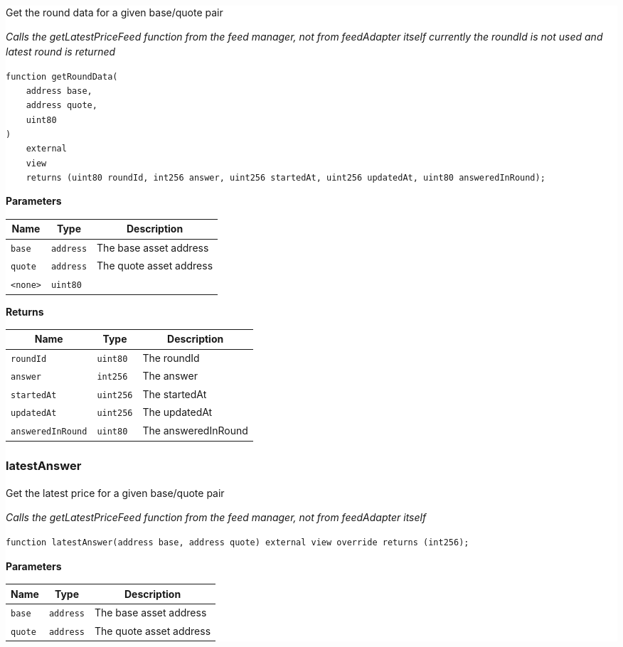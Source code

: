 Get the round data for a given base/quote pair

_Calls the getLatestPriceFeed function from the feed manager, not from feedAdapter itself currently the roundId is not
used and latest round is returned_

```solidity
function getRoundData(
    address base,
    address quote,
    uint80
)
    external
    view
    returns (uint80 roundId, int256 answer, uint256 startedAt, uint256 updatedAt, uint80 answeredInRound);
```

**Parameters**

| Name     | Type      | Description             |
| -------- | --------- | ----------------------- |
| `base`   | `address` | The base asset address  |
| `quote`  | `address` | The quote asset address |
| `<none>` | `uint80`  |                         |

**Returns**

| Name              | Type      | Description         |
| ----------------- | --------- | ------------------- |
| `roundId`         | `uint80`  | The roundId         |
| `answer`          | `int256`  | The answer          |
| `startedAt`       | `uint256` | The startedAt       |
| `updatedAt`       | `uint256` | The updatedAt       |
| `answeredInRound` | `uint80`  | The answeredInRound |

### latestAnswer

Get the latest price for a given base/quote pair

_Calls the getLatestPriceFeed function from the feed manager, not from feedAdapter itself_

```solidity
function latestAnswer(address base, address quote) external view override returns (int256);
```

**Parameters**

| Name    | Type      | Description             |
| ------- | --------- | ----------------------- |
| `base`  | `address` | The base asset address  |
| `quote` | `address` | The quote asset address |
